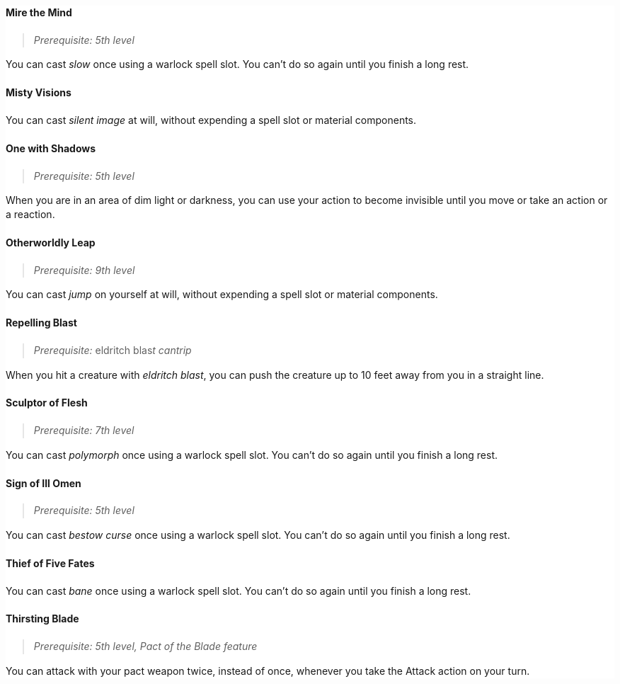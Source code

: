 #### Mire the Mind

> *Prerequisite: 5th level*

You can cast *slow* once using a warlock spell slot. You can’t do so
again until you finish a long rest.

#### Misty Visions

You can cast *silent image* at will, without expending a spell slot or
material components.

#### One with Shadows

> *Prerequisite: 5th level*

When you are in an area of dim light or darkness, you can use your
action to become invisible until you move or take an action or a
reaction.

#### Otherworldly Leap

> *Prerequisite: 9th level*

You can cast *jump* on yourself at will, without expending a spell slot
or material components.

#### Repelling Blast

> *Prerequisite:* eldritch blas*t cantrip*

When you hit a creature with *eldritch blast*, you can push the creature
up to 10 feet away from you in a straight line.

#### Sculptor of Flesh

> *Prerequisite: 7th level*

You can cast *polymorph* once using a warlock spell slot. You can’t do
so again until you finish a long rest.

#### Sign of Ill Omen

> *Prerequisite: 5th level*

You can cast *bestow curse* once using a warlock spell slot. You can’t
do so again until you finish a long rest.

#### Thief of Five Fates

You can cast *bane* once using a warlock spell slot. You can’t do so
again until you finish a long rest.

#### Thirsting Blade

> *Prerequisite: 5th level, Pact of the Blade feature*

You can attack with your pact weapon twice, instead of once, whenever
you take the Attack action on your turn.

